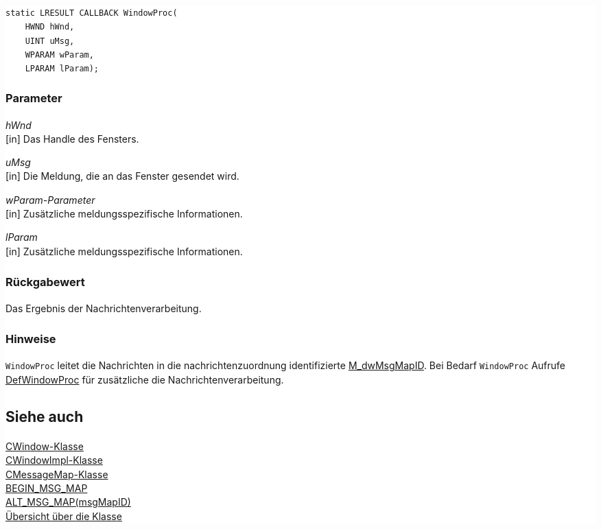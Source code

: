 ```
static LRESULT CALLBACK WindowProc(  
    HWND hWnd,
    UINT uMsg,
    WPARAM wParam,
    LPARAM lParam);
```  
  
### <a name="parameters"></a>Parameter  
 *hWnd*  
 [in] Das Handle des Fensters.  
  
 *uMsg*  
 [in] Die Meldung, die an das Fenster gesendet wird.  
  
 *wParam-Parameter*  
 [in] Zusätzliche meldungsspezifische Informationen.  
  
 *lParam*  
 [in] Zusätzliche meldungsspezifische Informationen.  
  
### <a name="return-value"></a>Rückgabewert  
 Das Ergebnis der Nachrichtenverarbeitung.  
  
### <a name="remarks"></a>Hinweise  
 `WindowProc` leitet die Nachrichten in die nachrichtenzuordnung identifizierte [M_dwMsgMapID](#m_dwmsgmapid). Bei Bedarf `WindowProc` Aufrufe [DefWindowProc](#defwindowproc) für zusätzliche die Nachrichtenverarbeitung.  
  
## <a name="see-also"></a>Siehe auch  
 [CWindow-Klasse](../../atl/reference/cwindow-class.md)   
 [CWindowImpl-Klasse](../../atl/reference/cwindowimpl-class.md)   
 [CMessageMap-Klasse](../../atl/reference/cmessagemap-class.md)   
 [BEGIN_MSG_MAP](message-map-macros-atl.md#begin_msg_map)   
 [ALT_MSG_MAP(msgMapID)](message-map-macros-atl.md#alt_msg_map)   
 [Übersicht über die Klasse](../../atl/atl-class-overview.md)
